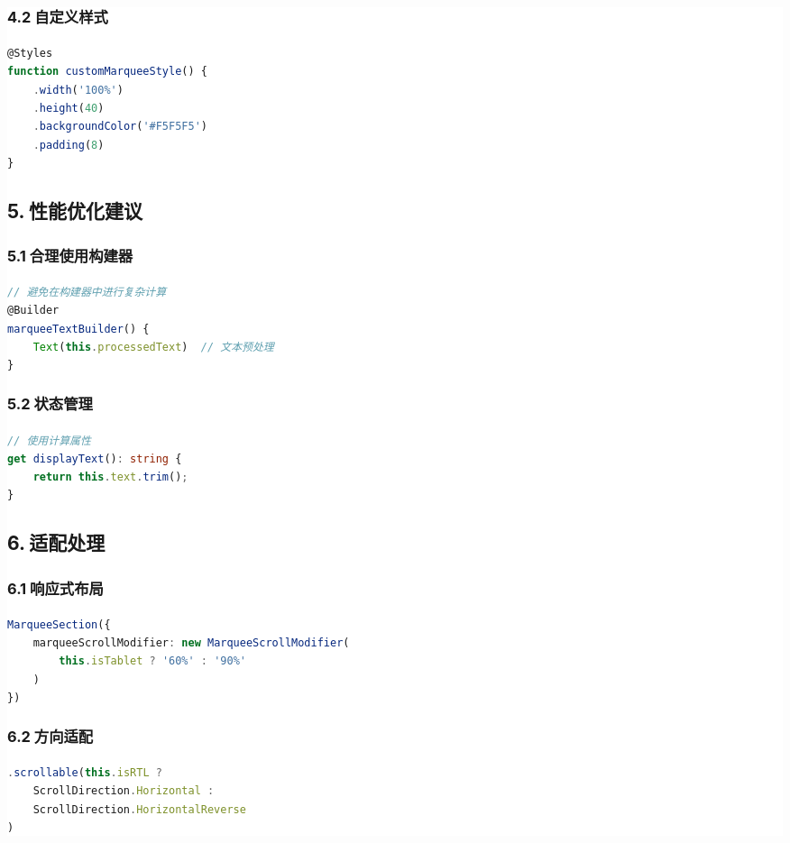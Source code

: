 ### 4.2 自定义样式

```typescript
@Styles
function customMarqueeStyle() {
    .width('100%')
    .height(40)
    .backgroundColor('#F5F5F5')
    .padding(8)
}
```

## 5. 性能优化建议

### 5.1 合理使用构建器

```typescript
// 避免在构建器中进行复杂计算
@Builder
marqueeTextBuilder() {
    Text(this.processedText)  // 文本预处理
}
```

### 5.2 状态管理

```typescript
// 使用计算属性
get displayText(): string {
    return this.text.trim();
}
```

## 6. 适配处理

### 6.1 响应式布局

```typescript
MarqueeSection({
    marqueeScrollModifier: new MarqueeScrollModifier(
        this.isTablet ? '60%' : '90%'
    )
})
```

### 6.2 方向适配

```typescript
.scrollable(this.isRTL ? 
    ScrollDirection.Horizontal : 
    ScrollDirection.HorizontalReverse
)
```
